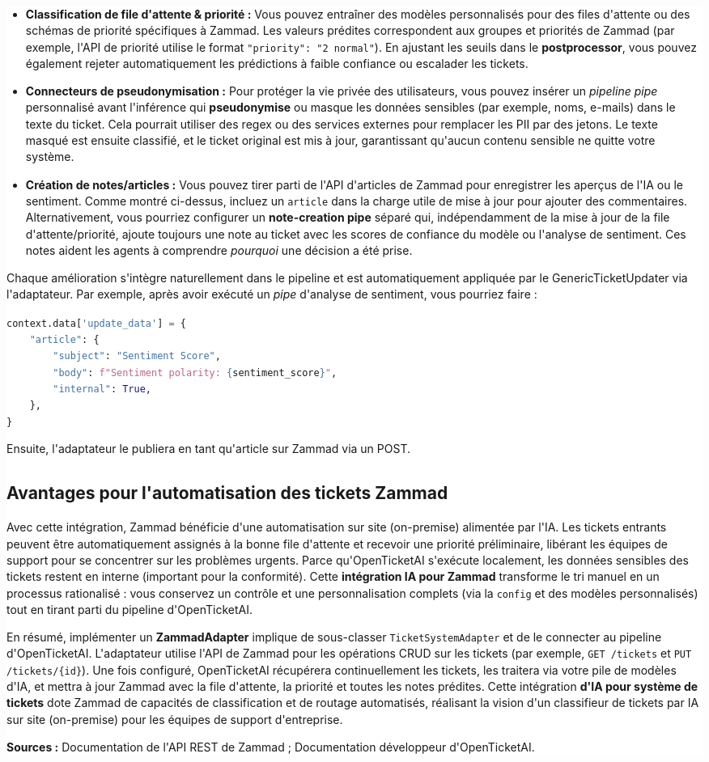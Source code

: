 *   **Classification de file d'attente & priorité :** Vous pouvez entraîner des modèles personnalisés pour des files d'attente ou des schémas de priorité spécifiques à Zammad. Les valeurs prédites correspondent aux groupes et priorités de Zammad (par exemple, l'API de priorité utilise le format `"priority": "2 normal"`). En ajustant les seuils dans le **postprocessor**, vous pouvez également rejeter automatiquement les prédictions à faible confiance ou escalader les tickets.

*   **Connecteurs de pseudonymisation :** Pour protéger la vie privée des utilisateurs, vous pouvez insérer un *pipeline pipe* personnalisé avant l'inférence qui **pseudonymise** ou masque les données sensibles (par exemple, noms, e-mails) dans le texte du ticket. Cela pourrait utiliser des regex ou des services externes pour remplacer les PII par des jetons. Le texte masqué est ensuite classifié, et le ticket original est mis à jour, garantissant qu'aucun contenu sensible ne quitte votre système.

*   **Création de notes/articles :** Vous pouvez tirer parti de l'API d'articles de Zammad pour enregistrer les aperçus de l'IA ou le sentiment. Comme montré ci-dessus, incluez un `article` dans la charge utile de mise à jour pour ajouter des commentaires. Alternativement, vous pourriez configurer un **note-creation pipe** séparé qui, indépendamment de la mise à jour de la file d'attente/priorité, ajoute toujours une note au ticket avec les scores de confiance du modèle ou l'analyse de sentiment. Ces notes aident les agents à comprendre *pourquoi* une décision a été prise.

Chaque amélioration s'intègre naturellement dans le pipeline et est automatiquement appliquée par le GenericTicketUpdater via l'adaptateur. Par exemple, après avoir exécuté un *pipe* d'analyse de sentiment, vous pourriez faire :

```python
context.data['update_data'] = {
    "article": {
        "subject": "Sentiment Score",
        "body": f"Sentiment polarity: {sentiment_score}",
        "internal": True,
    },
}
```

Ensuite, l'adaptateur le publiera en tant qu'article sur Zammad via un POST.

## Avantages pour l'automatisation des tickets Zammad

Avec cette intégration, Zammad bénéficie d'une automatisation sur site (on-premise) alimentée par l'IA. Les tickets entrants peuvent être automatiquement assignés à la bonne file d'attente et recevoir une priorité préliminaire, libérant les équipes de support pour se concentrer sur les problèmes urgents. Parce qu'OpenTicketAI s'exécute localement, les données sensibles des tickets restent en interne (important pour la conformité). Cette **intégration IA pour Zammad** transforme le tri manuel en un processus rationalisé : vous conservez un contrôle et une personnalisation complets (via la `config` et des modèles personnalisés) tout en tirant parti du pipeline d'OpenTicketAI.

En résumé, implémenter un **ZammadAdapter** implique de sous-classer `TicketSystemAdapter` et de le connecter au pipeline d'OpenTicketAI. L'adaptateur utilise l'API de Zammad pour les opérations CRUD sur les tickets (par exemple, `GET /tickets` et `PUT /tickets/{id}`). Une fois configuré, OpenTicketAI récupérera continuellement les tickets, les traitera via votre pile de modèles d'IA, et mettra à jour Zammad avec la file d'attente, la priorité et toutes les notes prédites. Cette intégration **d'IA pour système de tickets** dote Zammad de capacités de classification et de routage automatisés, réalisant la vision d'un classifieur de tickets par IA sur site (on-premise) pour les équipes de support d'entreprise.

**Sources :** Documentation de l'API REST de Zammad ; Documentation développeur d'OpenTicketAI.